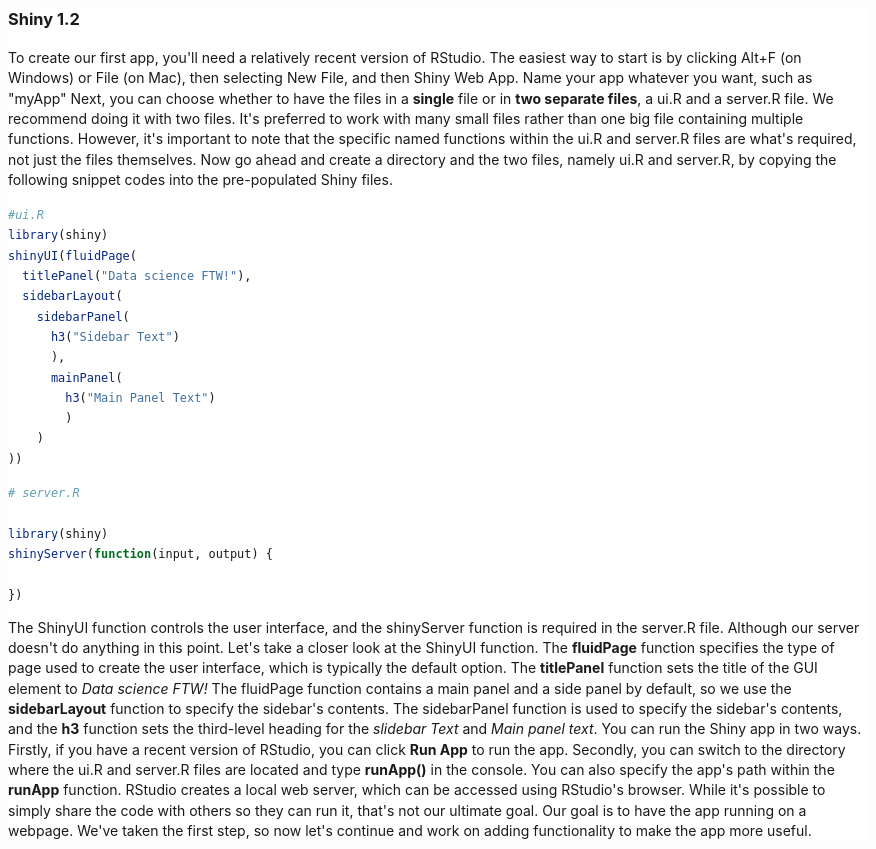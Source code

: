 ### Shiny 1.2

To create our first app, you'll need a relatively recent version of RStudio. The easiest way to start is by clicking Alt+F (on Windows) or File (on Mac), then selecting New File, and then Shiny Web App. Name your app whatever you want, such as "myApp" Next, you can choose whether to have the files in a **single** file or in **two separate files**, a ui.R and a server.R file. We recommend doing it with two files. It's preferred to work with many small files rather than one big file containing multiple functions. However, it's important to note that the specific named functions within the ui.R and server.R files are what's required, not just the files themselves. Now go ahead and create a directory and the two files, namely ui.R and server.R, by copying the following snippet codes into the pre-populated Shiny files.


```r
#ui.R
library(shiny)
shinyUI(fluidPage(
  titlePanel("Data science FTW!"),
  sidebarLayout(
    sidebarPanel(
      h3("Sidebar Text")
      ),
      mainPanel(
        h3("Main Panel Text")
        )
    )
))
```


```r
# server.R

library(shiny)
shinyServer(function(input, output) {

})
```

The ShinyUI function controls the user interface, and the shinyServer function is required in the server.R file. Although our server doesn't do anything in this point. Let's take a closer look at the ShinyUI function. The **fluidPage** function specifies the type of page used to create the user interface, which is typically the default option. The **titlePanel** function sets the title of the GUI element to _Data science FTW!_ The fluidPage function contains a main panel and a side panel by default, so we use the **sidebarLayout** function to specify the sidebar's contents. The sidebarPanel function is used to specify the sidebar's contents, and the **h3** function sets the third-level heading for the _slidebar Text_ and _Main panel text_. You can run the Shiny app in two ways. Firstly, if you have a recent version of RStudio, you can click **Run App** to run the app. Secondly, you can switch to the directory where the ui.R and server.R files are located and type **runApp()** in the console. You can also specify the app's path within the **runApp** function. RStudio creates a local web server, which can be accessed using RStudio's browser. While it's possible to simply share the code with others so they can run it, that's not our ultimate goal. Our goal is to have the app running on a webpage. We've taken the first step, so now let's continue and work on adding functionality to make the app more useful.
